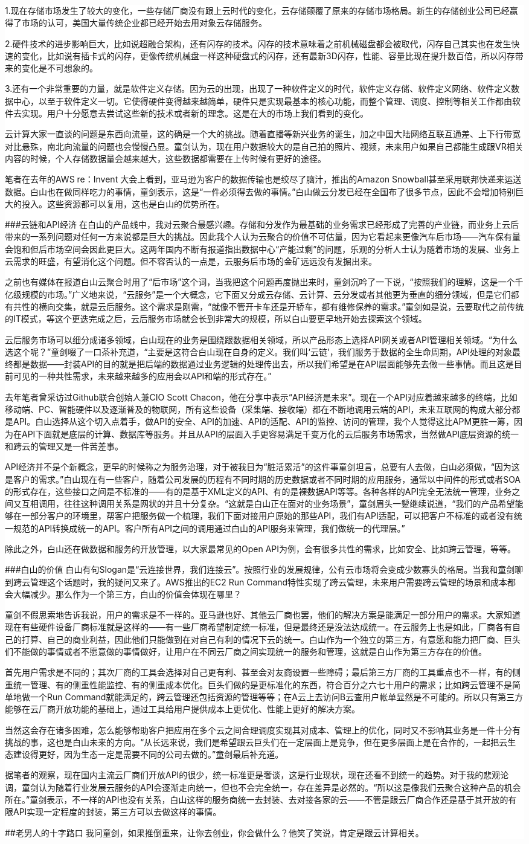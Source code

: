 1.现在存储市场发生了较大的变化，一些存储厂商没有跟上云时代的变化，云存储颠覆了原来的存储市场格局。新生的存储创业公司已经赢得了市场的认可，美国大量传统企业都已经开始去用对象云存储服务。

2.硬件技术的进步影响巨大，比如说超融合架构，还有闪存的技术。闪存的技术意味着之前机械磁盘都会被取代，闪存自己其实也在发生快速的变化，比如说有插卡式的闪存，更像传统机械盘一样这种硬盘式的闪存，还有最新3D闪存，性能、容量比现在提升数百倍，所以闪存带来的变化是不可想象的。

3.还有一个非常重要的力量，就是软件定义存储。因为云的出现，出现了一种软件定义的时代，软件定义存储、软件定义网络、软件定义数据中心，以至于软件定义一切。它使得硬件变得越来越简单，硬件只是实现最基本的核心功能，而整个管理、调度、控制等相关工作都由软件去实现。用户十分愿意去尝试这些新的技术或者新的理念。这是在大的市场上我们看到的变化。

云计算大家一直谈的问题是东西向流量，这的确是一个大的挑战。随着直播等新兴业务的诞生，加之中国大陆网络互联互通差、上下行带宽对比悬殊，南北向流量的问题也会慢慢凸显。童剑认为，现在用户数据较大的是自己拍的照片、视频，未来用户如果自己都能生成跟VR相关内容的时候，个人存储数据量会越来越大，这些数据都需要在上传时候有更好的途径。

笔者在去年的AWS re：Invent 大会上看到，亚马逊为客户的数据传输也是绞尽了脑汁，推出的Amazon Snowball甚至采用联邦快递来运送数据。白山也在做同样吃力的事情，童剑表示，这是“一件必须得去做的事情。”白山做云分发已经在全国布了很多节点，因此不会增加特别巨大的投入。这些资源都可以复用，这也是白山的优势所在。

###云链和API经济
在白山的产品线中，我对云聚合最感兴趣。存储和分发作为最基础的业务需求已经形成了完善的产业链，而业务上云后带来的一系列问题对任何一方来说都是巨大的挑战。因此我个人认为云聚合的价值不可估量，因为它看起来更像汽车后市场——汽车保有量会饱和但后市场空间会因此更巨大。这两年国内不断有报道指出数据中心“产能过剩”的问题，乐观的分析人士认为随着市场的发展、业务上云需求的旺盛，有望消化这个问题。但不容否认的一点是，云服务后市场的金矿远远没有发掘出来。

之前也有媒体在报道白山云聚合时用了“后市场”这个词，当我把这个问题再度抛出来时，童剑沉吟了一下说，“按照我们的理解，这是一个千亿级规模的市场。”广义地来说，“云服务”是一个大概念，它下面又分成云存储、云计算、云分发或者其他更为垂直的细分领域，但是它们都有共性的横向交集，就是云后服务。这个需求是刚需，“就像不管开卡车还是开轿车，都有维修保养的需求。”童剑如是说，云要取代之前传统的IT模式，等这个更迭完成之后，云后服务市场就会长到非常大的规模，所以白山要更早地开始去探索这个领域。

云后服务市场可以细分成诸多领域，白山现在的业务是围绕跟数据相关领域，所以产品形态上选择API网关或者API管理相关领域。“为什么选这个呢？”童剑啜了一口茶补充道，“主要是这符合白山现在自身的定义。我们叫‘云链’，我们服务于数据的全生命周期，API处理的对象最终都是数据——封装API的目的就是把后端的数据通过业务逻辑的处理传出去，所以我们希望是在API层面能够先去做一些事情。而且这是目前可见的一种共性需求，未来越来越多的应用会以API和端的形式存在。”

去年笔者曾采访过Github联合创始人兼CIO Scott Chacon，他在分享中表示“API经济是未来”。现在一个API对应着越来越多的终端，比如移动端、PC、智能硬件以及逐渐普及的物联网，所有这些设备（采集端、接收端）都在不断地调用云端的API，未来互联网的构成大部分都是API。白山选择从这个切入点着手，做API的安全、API的加速、API的适配、API的监控、访问的管理，我个人觉得这比APM更胜一筹，因为在API下面就是底层的计算、数据库等服务。并且从API的层面入手更容易满足千变万化的云后服务市场需求，当然做API底层资源的统一和跨云的管理又是一件苦差事。

API经济并不是个新概念，更早的时候称之为服务治理，对于被我目为“脏活累活”的这件事童剑坦言，总要有人去做，白山必须做，“因为这是客户的需求。”白山现在有一些客户，随着公司发展的历程有不同时期的历史数据或者不同时期的应用服务，通常以中间件的形式或者SOA的形式存在，这些接口之间是不标准的——有的是基于XML定义的API、有的是裸数据API等等。各种各样的API完全无法统一管理，业务之间又互相调用，往往这种调用关系是网状的并且十分复杂。“这就是白山正在面对的业务场景”，童剑眉头一颦继续说道，“我们的产品希望能够在一部分客户的环境里，帮客户把服务做一个梳理，我们下面对接用户原始的那些API，我们有API适配，可以把客户不标准的或者没有统一规范的API转换成统一的API。客户所有API之间的调用通过白山的API服务来管理，我们做统一的代理层。”

除此之外，白山还在做数据和服务的开放管理，以大家最常见的Open API为例，会有很多共性的需求，比如安全、比如跨云管理，等等。

###白山的价值
白山有句Slogan是“云连接世界，我们连接云”。按照行业的发展规律，公有云市场将会变成少数寡头的格局。当我和童剑聊到跨云管理这个话题时，我的疑问又来了。AWS推出的EC2 Run Command特性实现了跨云管理，未来用户需要跨云管理的场景和成本都会大幅减少。那么作为一个第三方，白山的价值会体现在哪里？

童剑不假思索地告诉我说，用户的需求是不一样的。亚马逊也好、其他云厂商也罢，他们的解决方案是能满足一部分用户的需求。大家知道现在有些硬件设备厂商标准就是这样的——有一些厂商希望制定统一标准，但是最终还是没法达成统一。在云服务上也是如此，厂商各有自己的打算、自己的商业利益，因此他们只能做到在对自己有利的情况下云的统一。白山作为一个独立的第三方，有意愿和能力把厂商、巨头们不能做的事情或者不愿意做的事情做好，让用户在不同云厂商之间实现统一的服务和管理，这就是白山作为第三方存在的价值。

首先用户需求是不同的；其次厂商的工具会选择对自己更有利、甚至会对友商设置一些障碍；最后第三方厂商的工具重点也不一样，有的侧重统一管理、有的侧重性能监控、有的侧重成本优化。巨头们做的是更标准化的东西，符合百分之六七十用户的需求；比如跨云管理不是简单地做一个Run Command就能满足的，跨云管理还包括资源的管理等等；在A云上去访问B云查用户帐单显然是不可能的。所以只有第三方能够在云厂商开放功能的基础上，通过工具给用户提供成本上更优化、性能上更好的解决方案。

当然这会存在诸多困难，怎么能够帮助客户把应用在多个云之间合理调度实现其对成本、管理上的优化，同时又不影响其业务是一件十分有挑战的事，这也是白山未来的方向。“从长远来说，我们是希望跟云巨头们在一定层面上是竞争，但在更多层面上是在合作的，一起把云生态建设得更好，因为生态一定是需要不同的公司去做的。”童剑最后补充道。

据笔者的观察，现在国内主流云厂商们开放API的很少，统一标准更是奢谈，这是行业现状，现在还看不到统一的趋势。对于我的悲观论调，童剑认为随着行业发展云服务的API会逐渐走向统一，但也不会完全统一，存在差异是必然的。“所以这是像我们云聚合这种产品的机会所在。”童剑表示，不一样的API也没有关系，白山这样的服务商统一去封装、去对接各家的云——不管是跟云厂商合作还是基于其开放的有限API实现一定程度的封装，第三方可以去做这样的事情。

##老男人的十字路口
我问童剑，如果推倒重来，让你去创业，你会做什么？他笑了笑说，肯定是跟云计算相关。
